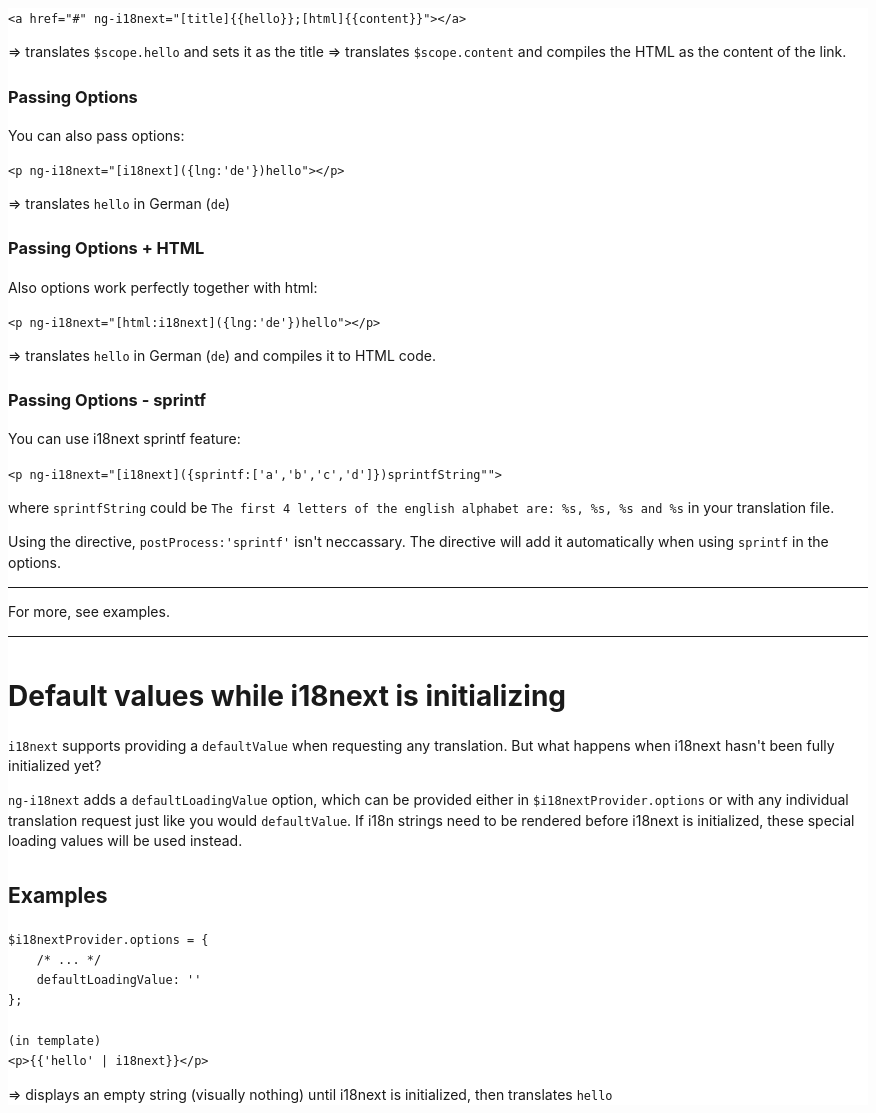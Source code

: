 	<a href="#" ng-i18next="[title]{{hello}};[html]{{content}}"></a>
=> translates `$scope.hello` and sets it as the title
=> translates `$scope.content` and compiles the HTML as the content of the link.

### Passing Options ###
You can also pass options:

	<p ng-i18next="[i18next]({lng:'de'})hello"></p>
=> translates `hello` in German (`de`)

### Passing Options + HTML ###
Also options work perfectly together with html:

	<p ng-i18next="[html:i18next]({lng:'de'})hello"></p>
=> translates `hello` in German (`de`) and compiles it to HTML code.

### Passing Options - sprintf
You can use i18next sprintf feature:

	<p ng-i18next="[i18next]({sprintf:['a','b','c','d']})sprintfString"">

where `sprintfString` could be `The first 4 letters of the english alphabet are: %s, %s, %s and %s` in your translation file.

Using the directive, `postProcess:'sprintf'` isn't neccassary. The directive will add it automatically when using `sprintf` in the options.

---------

For more, see examples.

---------

# Default values while i18next is initializing #

`i18next` supports providing a `defaultValue` when requesting any translation. But what happens when i18next hasn't been fully initialized yet?

`ng-i18next` adds a `defaultLoadingValue` option, which can be provided either in `$i18nextProvider.options` or with any individual
translation request just like you would `defaultValue`. If i18n strings need to be rendered before i18next is initialized,
these special loading values will be used instead.

## Examples
	$i18nextProvider.options = {
		/* ... */
		defaultLoadingValue: ''
	};
	
	(in template)
	<p>{{'hello' | i18next}}</p>
=> displays an empty string (visually nothing) until i18next is initialized, then translates `hello`
